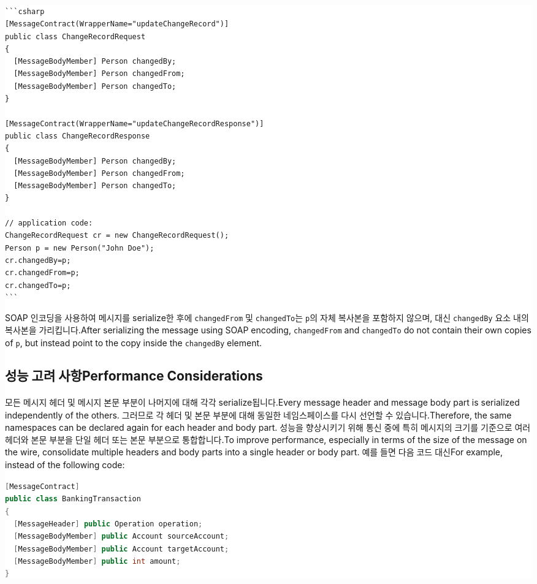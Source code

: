     ```csharp  
    [MessageContract(WrapperName="updateChangeRecord")]  
    public class ChangeRecordRequest  
    {  
      [MessageBodyMember] Person changedBy;  
      [MessageBodyMember] Person changedFrom;  
      [MessageBodyMember] Person changedTo;  
    }  
  
    [MessageContract(WrapperName="updateChangeRecordResponse")]  
    public class ChangeRecordResponse  
    {  
      [MessageBodyMember] Person changedBy;  
      [MessageBodyMember] Person changedFrom;  
      [MessageBodyMember] Person changedTo;  
    }  
  
    // application code:  
    ChangeRecordRequest cr = new ChangeRecordRequest();  
    Person p = new Person("John Doe");  
    cr.changedBy=p;  
    cr.changedFrom=p;  
    cr.changedTo=p;  
    ```  
  
 <span data-ttu-id="f5b9c-273">SOAP 인코딩을 사용하여 메시지를 serialize한 후에 `changedFrom` 및 `changedTo`는 `p`의 자체 복사본을 포함하지 않으며, 대신 `changedBy` 요소 내의 복사본을 가리킵니다.</span><span class="sxs-lookup"><span data-stu-id="f5b9c-273">After serializing the message using SOAP encoding, `changedFrom` and `changedTo` do not contain their own copies of `p`, but instead point to the copy inside the `changedBy` element.</span></span>  
  
## <a name="performance-considerations"></a><span data-ttu-id="f5b9c-274">성능 고려 사항</span><span class="sxs-lookup"><span data-stu-id="f5b9c-274">Performance Considerations</span></span>  
 <span data-ttu-id="f5b9c-275">모든 메시지 헤더 및 메시지 본문 부분이 나머지에 대해 각각 serialize됩니다.</span><span class="sxs-lookup"><span data-stu-id="f5b9c-275">Every message header and message body part is serialized independently of the others.</span></span> <span data-ttu-id="f5b9c-276">그러므로 각 헤더 및 본문 부분에 대해 동일한 네임스페이스를 다시 선언할 수 있습니다.</span><span class="sxs-lookup"><span data-stu-id="f5b9c-276">Therefore, the same namespaces can be declared again for each header and body part.</span></span> <span data-ttu-id="f5b9c-277">성능을 향상시키기 위해 통신 중에 특히 메시지의 크기를 기준으로 여러 헤더와 본문 부분을 단일 헤더 또는 본문 부분으로 통합합니다.</span><span class="sxs-lookup"><span data-stu-id="f5b9c-277">To improve performance, especially in terms of the size of the message on the wire, consolidate multiple headers and body parts into a single header or body part.</span></span> <span data-ttu-id="f5b9c-278">예를 들면 다음 코드 대신</span><span class="sxs-lookup"><span data-stu-id="f5b9c-278">For example, instead of the following code:</span></span>  
  
```csharp  
[MessageContract]  
public class BankingTransaction  
{  
  [MessageHeader] public Operation operation;  
  [MessageBodyMember] public Account sourceAccount;  
  [MessageBodyMember] public Account targetAccount;  
  [MessageBodyMember] public int amount;  
}  
```  
  